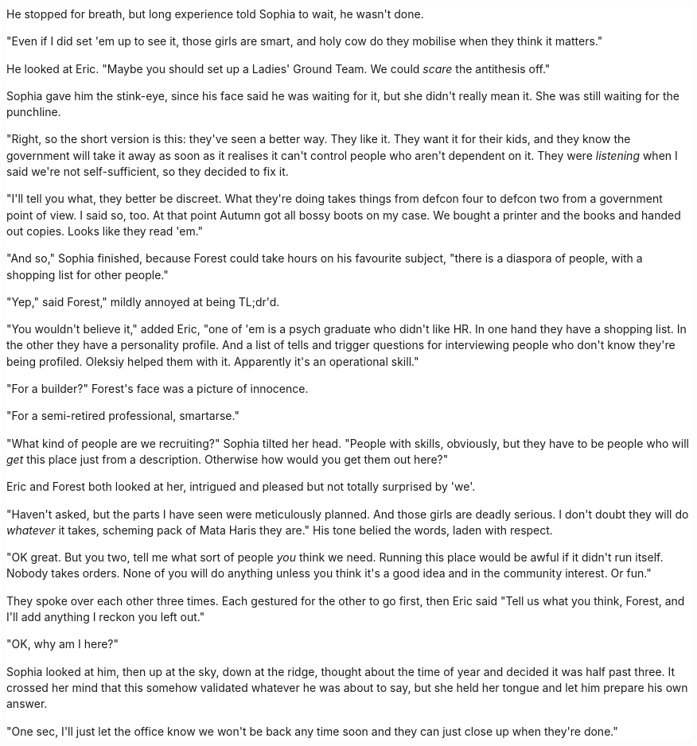 He stopped for breath, but long experience told Sophia to wait, he wasn't done.

"Even if I did set 'em up to see it, those girls are smart, and holy cow do they mobilise when they think it matters."

He looked at Eric. "Maybe you should set up a Ladies' Ground Team. We could _scare_ the antithesis off."

Sophia gave him the stink-eye, since his face said he was waiting for it, but she didn't really mean it. She was still waiting for the punchline.

"Right, so the short version is this: they've seen a better way. They like it. They want it for their kids, and they know the government will take it away as soon as it realises it can't control people who aren't dependent on it. They were _listening_ when I said we're not self-sufficient, so they decided to fix it. 

"I'll tell you what, they better be discreet. What they're doing takes things from defcon four to defcon two from a government point of view. I said so, too. At that point Autumn got all bossy boots on my case. We bought a printer and the books and handed out copies. Looks like they read 'em."

"And so," Sophia finished, because Forest could take hours on his favourite subject, "there is a diaspora of people, with a shopping list for other people."

"Yep," said Forest," mildly annoyed at being TL;dr'd.

"You wouldn't believe it," added Eric, "one of 'em is a psych graduate who didn't like HR. In one hand they have a shopping list. In the other they have a personality profile. And a list of tells and trigger questions for interviewing people who don't know they're being profiled. Oleksiy helped them with it. Apparently it's an operational skill."

"For a builder?" Forest's face was a picture of innocence.

"For a semi-retired professional, smartarse."

"What kind of people are we recruiting?" Sophia tilted her head. "People with skills, obviously, but they have to be people who will _get_ this place just from a description. Otherwise how would you get them out here?"

Eric and Forest both looked at her, intrigued and pleased but not totally surprised by 'we'.

"Haven't asked, but the parts I have seen were meticulously planned. And those girls are deadly serious. I don't doubt they will do _whatever_ it takes, scheming pack of Mata Haris they are." His tone belied the words, laden with respect.

"OK great. But you two, tell me what sort of people _you_ think we need. Running this place would be awful if it didn't run itself. Nobody takes orders. None of you will do anything unless you think it's a good idea and in the community interest. Or fun."

They spoke over each other three times. Each gestured for the other to go first, then Eric said "Tell us what you think, Forest, and I'll add anything I reckon you left out."

"OK, why am I here?"

Sophia looked at him, then up at the sky, down at the ridge, thought about the time of year and decided it was half past three. It crossed her mind that this somehow validated whatever he was about to say, but she held her tongue and let him prepare his own answer. 

"One sec, I'll just let the office know we won't be back any time soon and they can just close up when they're done."
